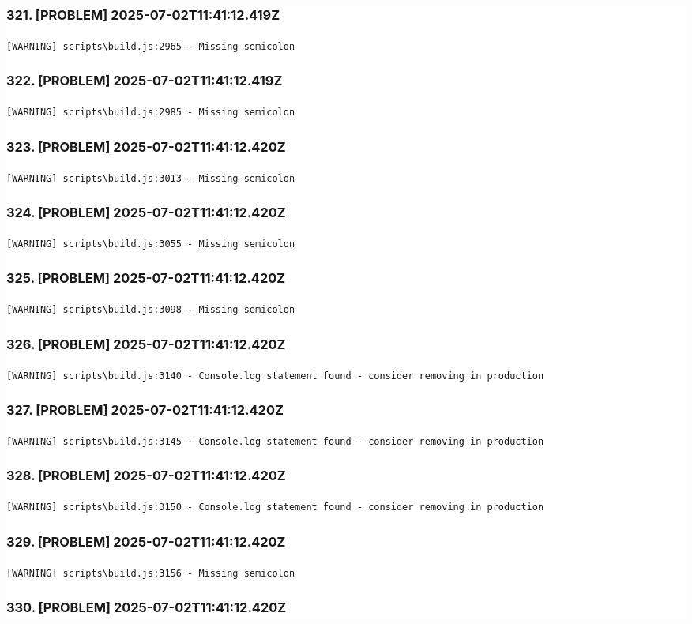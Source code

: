 ### 321. [PROBLEM] 2025-07-02T11:41:12.419Z

```
[WARNING] scripts\build.js:2965 - Missing semicolon
```

### 322. [PROBLEM] 2025-07-02T11:41:12.419Z

```
[WARNING] scripts\build.js:2985 - Missing semicolon
```

### 323. [PROBLEM] 2025-07-02T11:41:12.420Z

```
[WARNING] scripts\build.js:3013 - Missing semicolon
```

### 324. [PROBLEM] 2025-07-02T11:41:12.420Z

```
[WARNING] scripts\build.js:3055 - Missing semicolon
```

### 325. [PROBLEM] 2025-07-02T11:41:12.420Z

```
[WARNING] scripts\build.js:3098 - Missing semicolon
```

### 326. [PROBLEM] 2025-07-02T11:41:12.420Z

```
[WARNING] scripts\build.js:3140 - Console.log statement found - consider removing in production
```

### 327. [PROBLEM] 2025-07-02T11:41:12.420Z

```
[WARNING] scripts\build.js:3145 - Console.log statement found - consider removing in production
```

### 328. [PROBLEM] 2025-07-02T11:41:12.420Z

```
[WARNING] scripts\build.js:3150 - Console.log statement found - consider removing in production
```

### 329. [PROBLEM] 2025-07-02T11:41:12.420Z

```
[WARNING] scripts\build.js:3156 - Missing semicolon
```

### 330. [PROBLEM] 2025-07-02T11:41:12.420Z
